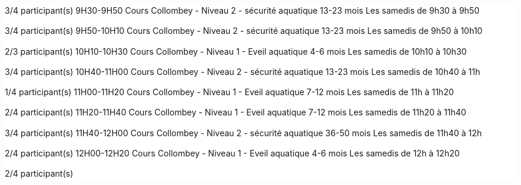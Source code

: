  3/4 participant(s)
9H30-9H50
Cours
Collombey - Niveau 2 - sécurité aquatique 13-23 mois
Les samedis de 9h30 à 9h50

 3/4 participant(s)
9H50-10H10
Cours
Collombey - Niveau 2 - sécurité aquatique 13-23 mois
Les samedis de 9h50 à 10h10

 2/3 participant(s)
10H10-10H30
Cours
Collombey - Niveau 1 - Eveil aquatique 4-6 mois
Les samedis de 10h10 à 10h30

 3/4 participant(s)
10H40-11H00
Cours
Collombey - Niveau 2 - sécurité aquatique 13-23 mois
Les samedis de 10h40 à 11h

 1/4 participant(s)
11H00-11H20
Cours
Collombey - Niveau 1 - Eveil aquatique 7-12 mois
Les samedis de 11h à 11h20

 2/4 participant(s)
11H20-11H40
Cours
Collombey - Niveau 1 - Eveil aquatique 7-12 mois
Les samedis de 11h20 à 11h40

 3/4 participant(s)
11H40-12H00
Cours
Collombey - Niveau 2 - sécurité aquatique 36-50 mois
Les samedis de 11h40 à 12h

 2/4 participant(s)
12H00-12H20
Cours
Collombey - Niveau 1 - Eveil aquatique 4-6 mois
Les samedis de 12h à 12h20

 2/4 participant(s)